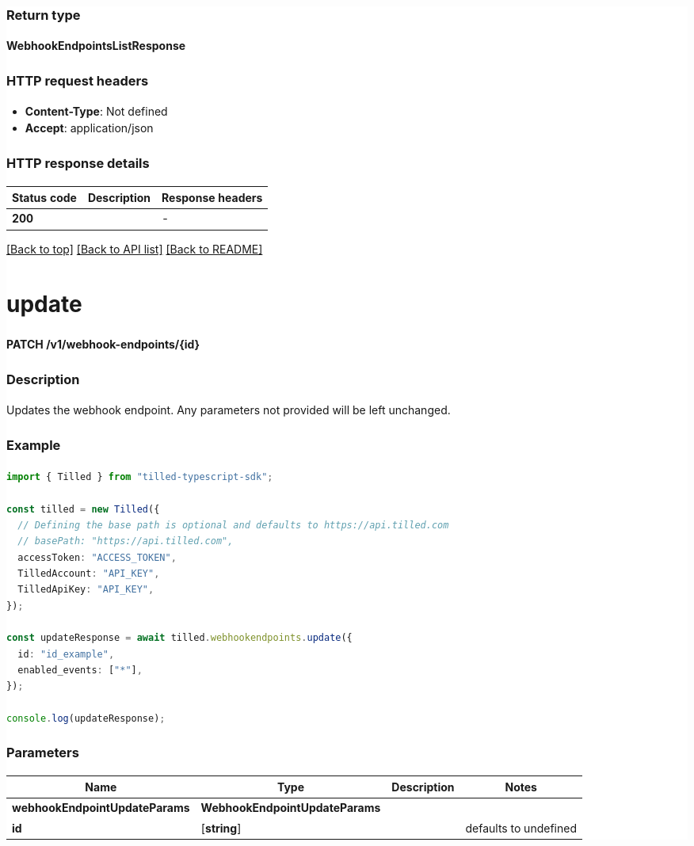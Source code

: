 
### Return type

**WebhookEndpointsListResponse**

### HTTP request headers

 - **Content-Type**: Not defined
 - **Accept**: application/json


### HTTP response details
| Status code | Description | Response headers |
|-------------|-------------|------------------|
**200** |  |  -  |

[[Back to top]](#) [[Back to API list]](../README.md#documentation-for-api-endpoints) [[Back to README]](../README.md)

# **update**

#### **PATCH** /v1/webhook-endpoints/{id}

### Description
Updates the webhook endpoint. Any parameters not provided will be left unchanged.

### Example


```typescript
import { Tilled } from "tilled-typescript-sdk";

const tilled = new Tilled({
  // Defining the base path is optional and defaults to https://api.tilled.com
  // basePath: "https://api.tilled.com",
  accessToken: "ACCESS_TOKEN",
  TilledAccount: "API_KEY",
  TilledApiKey: "API_KEY",
});

const updateResponse = await tilled.webhookendpoints.update({
  id: "id_example",
  enabled_events: ["*"],
});

console.log(updateResponse);
```


### Parameters

Name | Type | Description  | Notes
------------- | ------------- | ------------- | -------------
 **webhookEndpointUpdateParams** | **WebhookEndpointUpdateParams**|  |
 **id** | [**string**] |  | defaults to undefined
